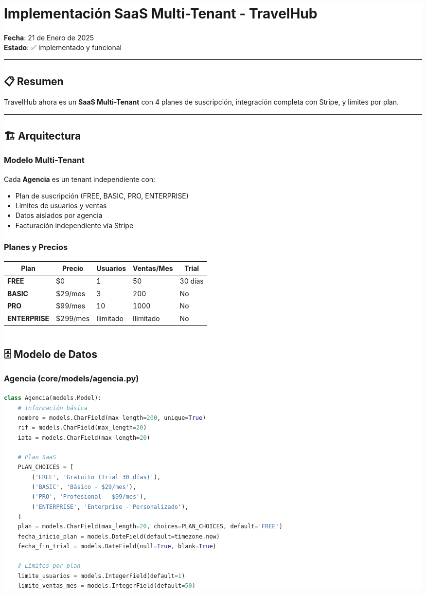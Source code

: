 # Implementación SaaS Multi-Tenant - TravelHub

**Fecha**: 21 de Enero de 2025  
**Estado**: ✅ Implementado y funcional

---

## 📋 Resumen

TravelHub ahora es un **SaaS Multi-Tenant** con 4 planes de suscripción, integración completa con Stripe, y límites por plan.

---

## 🏗️ Arquitectura

### Modelo Multi-Tenant

Cada **Agencia** es un tenant independiente con:
- Plan de suscripción (FREE, BASIC, PRO, ENTERPRISE)
- Límites de usuarios y ventas
- Datos aislados por agencia
- Facturación independiente vía Stripe

### Planes y Precios

| Plan | Precio | Usuarios | Ventas/Mes | Trial |
|------|--------|----------|------------|-------|
| **FREE** | $0 | 1 | 50 | 30 días |
| **BASIC** | $29/mes | 3 | 200 | No |
| **PRO** | $99/mes | 10 | 1000 | No |
| **ENTERPRISE** | $299/mes | Ilimitado | Ilimitado | No |

---

## 🗄️ Modelo de Datos

### Agencia (core/models/agencia.py)

```python
class Agencia(models.Model):
    # Información básica
    nombre = models.CharField(max_length=200, unique=True)
    rif = models.CharField(max_length=20)
    iata = models.CharField(max_length=20)
    
    # Plan SaaS
    PLAN_CHOICES = [
        ('FREE', 'Gratuito (Trial 30 días)'),
        ('BASIC', 'Básico - $29/mes'),
        ('PRO', 'Profesional - $99/mes'),
        ('ENTERPRISE', 'Enterprise - Personalizado'),
    ]
    plan = models.CharField(max_length=20, choices=PLAN_CHOICES, default='FREE')
    fecha_inicio_plan = models.DateField(default=timezone.now)
    fecha_fin_trial = models.DateField(null=True, blank=True)
    
    # Límites por plan
    limite_usuarios = models.IntegerField(default=1)
    limite_ventas_mes = models.IntegerField(default=50)
```
